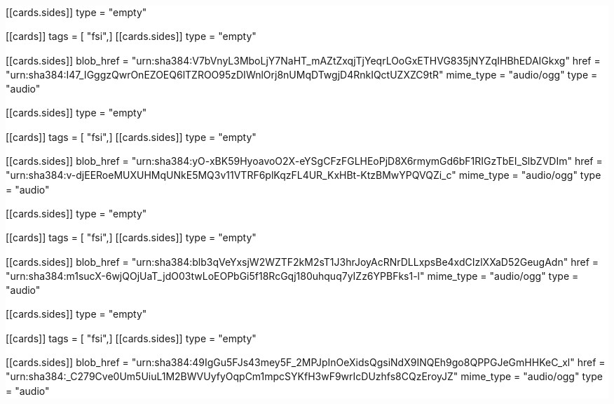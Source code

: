 [[cards.sides]]
type = "empty"


[[cards]]
tags = [ "fsi",]
[[cards.sides]]
type = "empty"

[[cards.sides]]
blob_href = "urn:sha384:V7bVnyL3MboLjY7NaHT_mAZtZxqjTjYeqrLOoGxETHVG835jNYZqIHBhEDAIGkxg"
href = "urn:sha384:I47_IGggzQwrOnEZOEQ6lTZROO95zDIWnlOrj8nUMqDTwgjD4RnkIQctUZXZC9tR"
mime_type = "audio/ogg"
type = "audio"

[[cards.sides]]
type = "empty"


[[cards]]
tags = [ "fsi",]
[[cards.sides]]
type = "empty"

[[cards.sides]]
blob_href = "urn:sha384:yO-xBK59HyoavoO2X-eYSgCFzFGLHEoPjD8X6rmymGd6bF1RIGzTbEI_SlbZVDIm"
href = "urn:sha384:v-djEERoeMUXUHMqUNkE5MQ3v11VTRF6plKqzFL4UR_KxHBt-KtzBMwYPQVQZi_c"
mime_type = "audio/ogg"
type = "audio"

[[cards.sides]]
type = "empty"


[[cards]]
tags = [ "fsi",]
[[cards.sides]]
type = "empty"

[[cards.sides]]
blob_href = "urn:sha384:blb3qVeYxsjW2WZTF2kM2sT1J3hrJoyAcRNrDLLxpsBe4xdCIzlXXaD52GeugAdn"
href = "urn:sha384:m1sucX-6wjQOjUaT_jdO03twLoEOPbGi5f18RcGqj180uhquq7yIZz6YPBFks1-l"
mime_type = "audio/ogg"
type = "audio"

[[cards.sides]]
type = "empty"


[[cards]]
tags = [ "fsi",]
[[cards.sides]]
type = "empty"

[[cards.sides]]
blob_href = "urn:sha384:49IgGu5FJs43mey5F_2MPJpInOeXidsQgsiNdX9INQEh9go8QPPGJeGmHHKeC_xl"
href = "urn:sha384:_C279Cve0Um5UiuL1M2BWVUyfyOqpCm1mpcSYKfH3wF9wrIcDUzhfs8CQzEroyJZ"
mime_type = "audio/ogg"
type = "audio"
